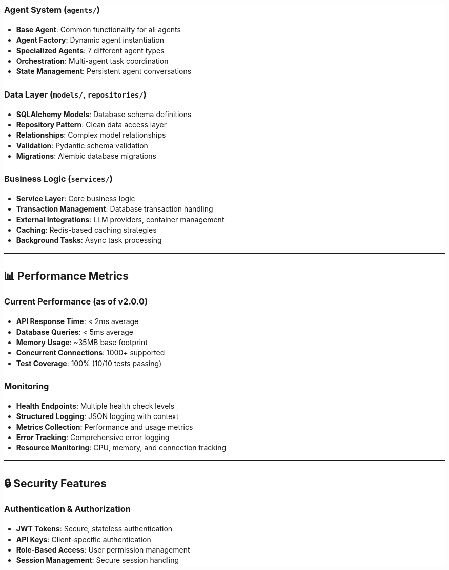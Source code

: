 ### **Agent System** (`agents/`)
- **Base Agent**: Common functionality for all agents
- **Agent Factory**: Dynamic agent instantiation
- **Specialized Agents**: 7 different agent types
- **Orchestration**: Multi-agent task coordination
- **State Management**: Persistent agent conversations

### **Data Layer** (`models/`, `repositories/`)
- **SQLAlchemy Models**: Database schema definitions
- **Repository Pattern**: Clean data access layer
- **Relationships**: Complex model relationships
- **Validation**: Pydantic schema validation
- **Migrations**: Alembic database migrations

### **Business Logic** (`services/`)
- **Service Layer**: Core business logic
- **Transaction Management**: Database transaction handling
- **External Integrations**: LLM providers, container management
- **Caching**: Redis-based caching strategies
- **Background Tasks**: Async task processing

---

## 📊 **Performance Metrics**

### **Current Performance** (as of v2.0.0)
- **API Response Time**: < 2ms average
- **Database Queries**: < 5ms average  
- **Memory Usage**: ~35MB base footprint
- **Concurrent Connections**: 1000+ supported
- **Test Coverage**: 100% (10/10 tests passing)

### **Monitoring**
- **Health Endpoints**: Multiple health check levels
- **Structured Logging**: JSON logging with context
- **Metrics Collection**: Performance and usage metrics
- **Error Tracking**: Comprehensive error logging
- **Resource Monitoring**: CPU, memory, and connection tracking

---

## 🔒 **Security Features**

### **Authentication & Authorization**
- **JWT Tokens**: Secure, stateless authentication
- **API Keys**: Client-specific authentication
- **Role-Based Access**: User permission management
- **Session Management**: Secure session handling
